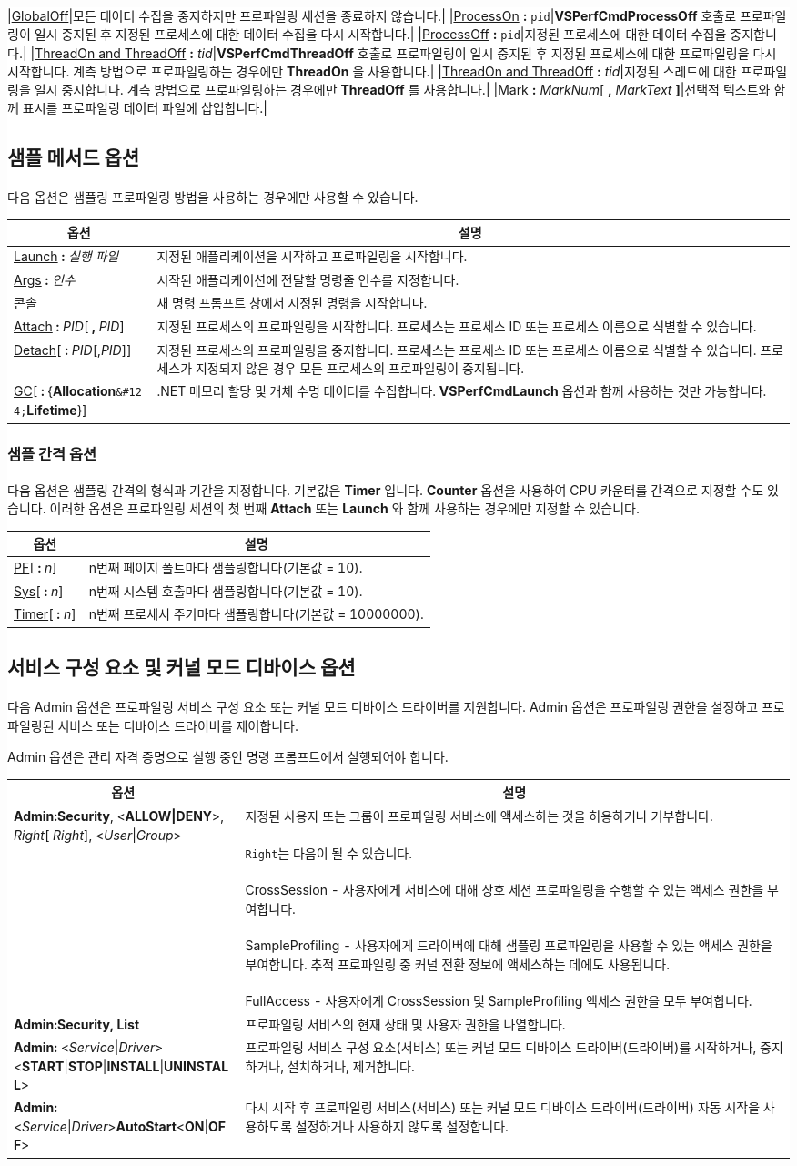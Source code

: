 |[GlobalOff](../profiling/globalon-and-globaloff.md)|모든 데이터 수집을 중지하지만 프로파일링 세션을 종료하지 않습니다.|
|[ProcessOn](../profiling/processon-and-processoff.md) **:** `pid`|**VSPerfCmdProcessOff** 호출로 프로파일링이 일시 중지된 후 지정된 프로세스에 대한 데이터 수집을 다시 시작합니다.|
|[ProcessOff](../profiling/processon-and-processoff.md) **:** `pid`|지정된 프로세스에 대한 데이터 수집을 중지합니다.|
|[ThreadOn and ThreadOff](../profiling/threadon-and-threadoff.md) **:** *tid*|**VSPerfCmdThreadOff** 호출로 프로파일링이 일시 중지된 후 지정된 프로세스에 대한 프로파일링을 다시 시작합니다. 계측 방법으로 프로파일링하는 경우에만 **ThreadOn** 을 사용합니다.|
|[ThreadOn and ThreadOff](../profiling/threadon-and-threadoff.md) **:** *tid*|지정된 스레드에 대한 프로파일링을 일시 중지합니다. 계측 방법으로 프로파일링하는 경우에만 **ThreadOff** 를 사용합니다.|
|[Mark](../profiling/mark.md) **:** _MarkNum_[ **,** _MarkText_ **]**|선택적 텍스트와 함께 표시를 프로파일링 데이터 파일에 삽입합니다.|

## <a name="sample-method-options"></a>샘플 메서드 옵션
 다음 옵션은 샘플링 프로파일링 방법을 사용하는 경우에만 사용할 수 있습니다.

|옵션|설명|
|------------|-----------------|
|[Launch](../profiling/launch.md) **:** *실행 파일*|지정된 애플리케이션을 시작하고 프로파일링을 시작합니다.|
|[Args](../profiling/args.md) **:** *인수*|시작된 애플리케이션에 전달할 명령줄 인수를 지정합니다.|
|[콘솔](../profiling/console.md)|새 명령 프롬프트 창에서 지정된 명령을 시작합니다.|
|[Attach](../profiling/attach.md) **:** *PID*[ **,** _PID_]|지정된 프로세스의 프로파일링을 시작합니다. 프로세스는 프로세스 ID 또는 프로세스 이름으로 식별할 수 있습니다.|
|[Detach](../profiling/detach.md)[ **:** _PID_[,_PID_]]|지정된 프로세스의 프로파일링을 중지합니다. 프로세스는 프로세스 ID 또는 프로세스 이름으로 식별할 수 있습니다. 프로세스가 지정되지 않은 경우 모든 프로세스의 프로파일링이 중지됩니다.|
|[GC](../profiling/gc-vsperfcmd.md)[ **:** {**Allocation**`&#124;`**Lifetime**}]|.NET 메모리 할당 및 개체 수명 데이터를 수집합니다. **VSPerfCmdLaunch** 옵션과 함께 사용하는 것만 가능합니다.|

### <a name="sample-interval-options"></a>샘플 간격 옵션
 다음 옵션은 샘플링 간격의 형식과 기간을 지정합니다. 기본값은 **Timer** 입니다. **Counter** 옵션을 사용하여 CPU 카운터를 간격으로 지정할 수도 있습니다. 이러한 옵션은 프로파일링 세션의 첫 번째 **Attach** 또는 **Launch** 와 함께 사용하는 경우에만 지정할 수 있습니다.

|옵션|설명|
|------------|-----------------|
|[PF](../profiling/pf.md)[ **:** _n_]|n번째 페이지 폴트마다 샘플링합니다(기본값 = 10).|
|[Sys](../profiling/sys-vsperfcmd.md)[ **:** _n_]|n번째 시스템 호출마다 샘플링합니다(기본값 = 10).|
|[Timer](../profiling/timer.md)[ **:** _n_]|n번째 프로세서 주기마다 샘플링합니다(기본값 = 10000000).|

## <a name="service-component-and-kernel-mode-device-options"></a>서비스 구성 요소 및 커널 모드 디바이스 옵션
 다음 Admin 옵션은 프로파일링 서비스 구성 요소 또는 커널 모드 디바이스 드라이버를 지원합니다. Admin 옵션은 프로파일링 권한을 설정하고 프로파일링된 서비스 또는 디바이스 드라이버를 제어합니다.

 Admin 옵션은 관리 자격 증명으로 실행 중인 명령 프롬프트에서 실행되어야 합니다.

|옵션|설명|
|------------|-----------------|
|**Admin:Security**, \<**ALLOW&#124;DENY**>, *Right*[ *Right*], \<*User*&#124;*Group*>|지정된 사용자 또는 그룹이 프로파일링 서비스에 액세스하는 것을 허용하거나 거부합니다.<br /><br /> `Right`는 다음이 될 수 있습니다.<br /><br /> CrossSession - 사용자에게 서비스에 대해 상호 세션 프로파일링을 수행할 수 있는 액세스 권한을 부여합니다.<br /><br /> SampleProfiling - 사용자에게 드라이버에 대해 샘플링 프로파일링을 사용할 수 있는 액세스 권한을 부여합니다. 추적 프로파일링 중 커널 전환 정보에 액세스하는 데에도 사용됩니다.<br /><br /> FullAccess - 사용자에게 CrossSession 및 SampleProfiling 액세스 권한을 모두 부여합니다.|
|**Admin:Security, List**|프로파일링 서비스의 현재 상태 및 사용자 권한을 나열합니다.|
|**Admin:** \<*Service*&#124;*Driver*>\<**START**&#124;**STOP**&#124;**INSTALL**&#124;**UNINSTALL**>|프로파일링 서비스 구성 요소(서비스) 또는 커널 모드 디바이스 드라이버(드라이버)를 시작하거나, 중지하거나, 설치하거나, 제거합니다.|
|**Admin:** \<*Service*&#124;*Driver*>**AutoStart**\<**ON**&#124;**OFF**>|다시 시작 후 프로파일링 서비스(서비스) 또는 커널 모드 디바이스 드라이버(드라이버) 자동 시작을 사용하도록 설정하거나 사용하지 않도록 설정합니다.|
